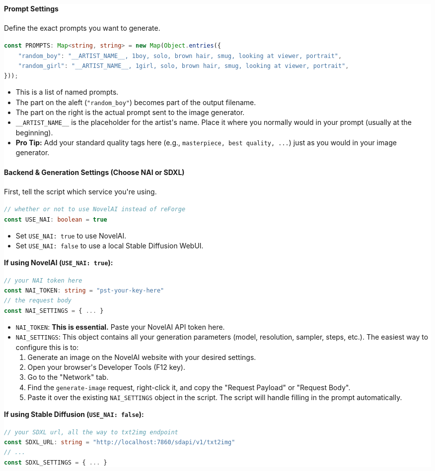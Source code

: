 
#### **Prompt Settings**

Define the exact prompts you want to generate.

```ts
const PROMPTS: Map<string, string> = new Map(Object.entries({
    "random_boy": "__ARTIST_NAME__, 1boy, solo, brown hair, smug, looking at viewer, portrait",
    "random_girl": "__ARTIST_NAME__, 1girl, solo, brown hair, smug, looking at viewer, portrait",
}));
```

*   This is a list of named prompts.
*   The part on the aleft (`"random_boy"`) becomes part of the output filename.
*   The part on the right is the actual prompt sent to the image generator.
*   `__ARTIST_NAME__` is the placeholder for the artist's name. Place it where you normally would in your prompt (usually at the beginning).
*   **Pro Tip:** Add your standard quality tags here (e.g., `masterpiece, best quality, ...`) just as you would in your image generator.

#### **Backend & Generation Settings (Choose NAI or SDXL)**

First, tell the script which service you're using.

```ts
// whether or not to use NovelAI instead of reForge
const USE_NAI: boolean = true
```

*   Set `USE_NAI: true` to use NovelAI.
*   Set `USE_NAI: false` to use a local Stable Diffusion WebUI.

**If using NovelAI (`USE_NAI: true`):**

```ts
// your NAI token here
const NAI_TOKEN: string = "pst-your-key-here"
// the request body
const NAI_SETTINGS = { ... }
```

*   `NAI_TOKEN`: **This is essential.** Paste your NovelAI API token here.
*   `NAI_SETTINGS`: This object contains all your generation parameters (model, resolution, sampler, steps, etc.). The easiest way to configure this is to:
    1.  Generate an image on the NovelAI website with your desired settings.
    2.  Open your browser's Developer Tools (F12 key).
    3.  Go to the "Network" tab.
    4.  Find the `generate-image` request, right-click it, and copy the "Request Payload" or "Request Body".
    5.  Paste it over the existing `NAI_SETTINGS` object in the script. The script will handle filling in the prompt automatically.

**If using Stable Diffusion (`USE_NAI: false`):**

```ts
// your SDXL url, all the way to txt2img endpoint
const SDXL_URL: string = "http://localhost:7860/sdapi/v1/txt2img"
// ...
const SDXL_SETTINGS = { ... }
```
